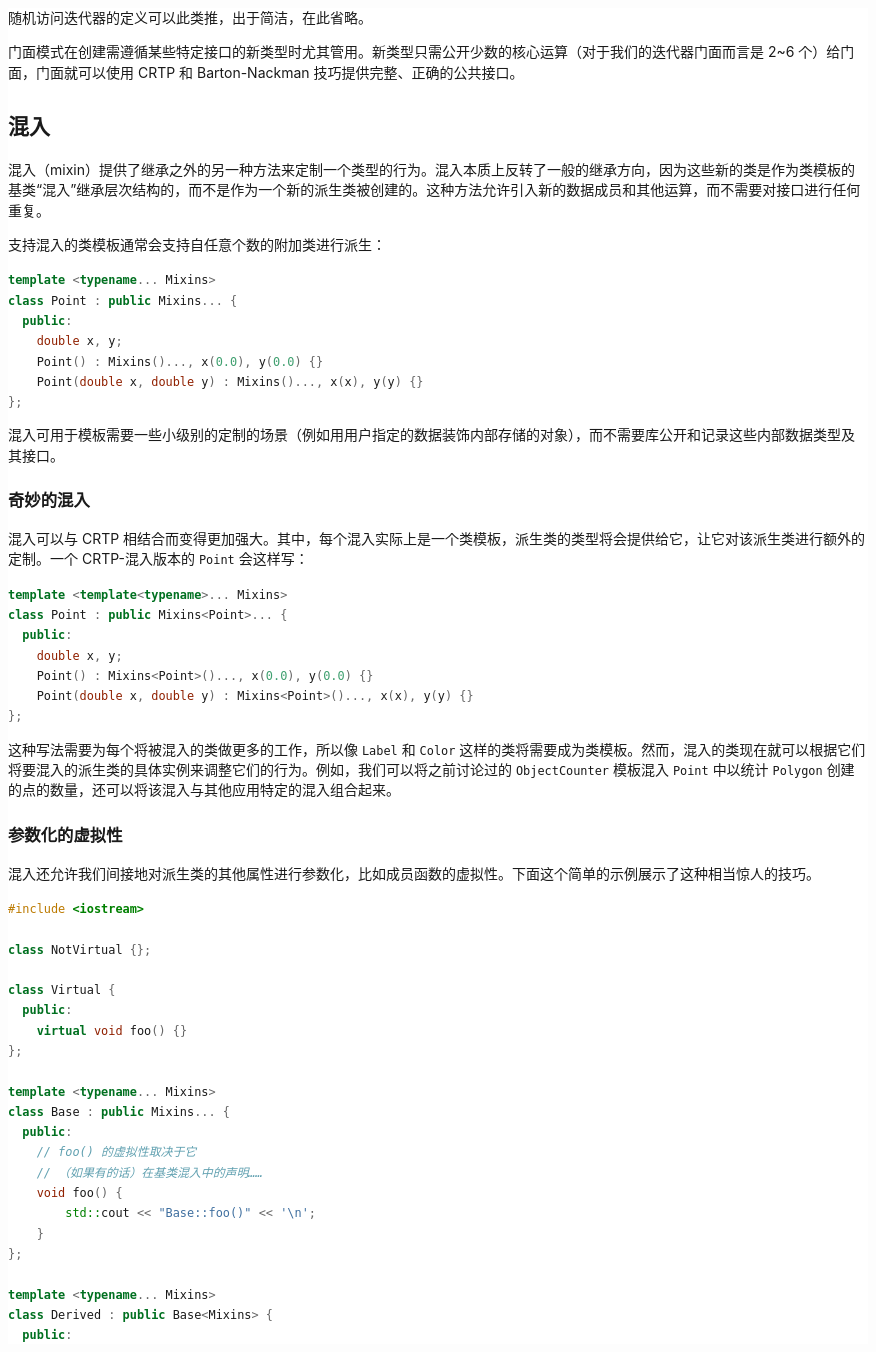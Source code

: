 随机访问迭代器的定义可以此类推，出于简洁，在此省略。

门面模式在创建需遵循某些特定接口的新类型时尤其管用。新类型只需公开少数的核心运算（对于我们的迭代器门面而言是 2~6 个）给门面，门面就可以使用 CRTP 和 Barton-Nackman 技巧提供完整、正确的公共接口。

## 混入

混入（mixin）提供了继承之外的另一种方法来定制一个类型的行为。混入本质上反转了一般的继承方向，因为这些新的类是作为类模板的基类“混入”继承层次结构的，而不是作为一个新的派生类被创建的。这种方法允许引入新的数据成员和其他运算，而不需要对接口进行任何重复。

支持混入的类模板通常会支持自任意个数的附加类进行派生：

```c++
template <typename... Mixins>
class Point : public Mixins... {
  public:
    double x, y;
    Point() : Mixins()..., x(0.0), y(0.0) {}
    Point(double x, double y) : Mixins()..., x(x), y(y) {}
};
```

混入可用于模板需要一些小级别的定制的场景（例如用用户指定的数据装饰内部存储的对象），而不需要库公开和记录这些内部数据类型及其接口。

### 奇妙的混入

混入可以与 CRTP 相结合而变得更加强大。其中，每个混入实际上是一个类模板，派生类的类型将会提供给它，让它对该派生类进行额外的定制。一个 CRTP-混入版本的 `Point` 会这样写：

```c++
template <template<typename>... Mixins>
class Point : public Mixins<Point>... {
  public:
    double x, y;
    Point() : Mixins<Point>()..., x(0.0), y(0.0) {}
    Point(double x, double y) : Mixins<Point>()..., x(x), y(y) {}
};
```

这种写法需要为每个将被混入的类做更多的工作，所以像 `Label` 和 `Color` 这样的类将需要成为类模板。然而，混入的类现在就可以根据它们将要混入的派生类的具体实例来调整它们的行为。例如，我们可以将之前讨论过的 `ObjectCounter` 模板混入 `Point` 中以统计 `Polygon` 创建的点的数量，还可以将该混入与其他应用特定的混入组合起来。

### 参数化的虚拟性

混入还允许我们间接地对派生类的其他属性进行参数化，比如成员函数的虚拟性。下面这个简单的示例展示了这种相当惊人的技巧。

```c++
#include <iostream>

class NotVirtual {}; 

class Virtual {
  public:
    virtual void foo() {}
};

template <typename... Mixins>
class Base : public Mixins... {
  public:
    // foo() 的虚拟性取决于它
    // （如果有的话）在基类混入中的声明……
    void foo() {
        std::cout << "Base::foo()" << '\n';
    }
};

template <typename... Mixins>
class Derived : public Base<Mixins> {
  public:
```